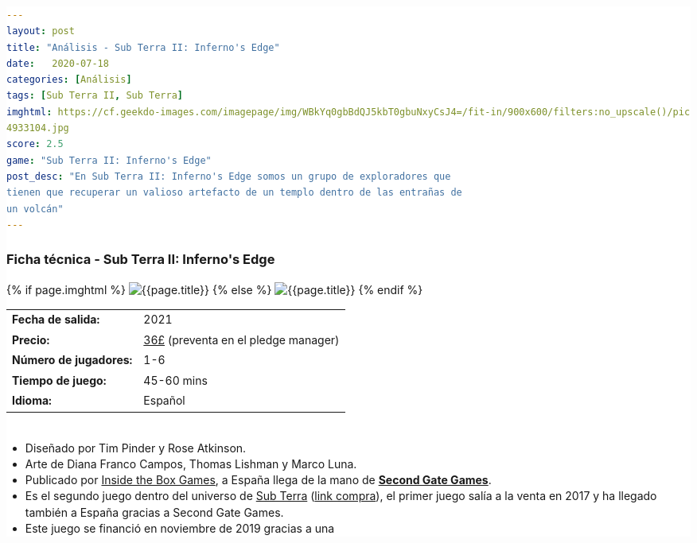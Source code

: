 ```yaml
---
layout: post
title: "Análisis - Sub Terra II: Inferno's Edge"
date:   2020-07-18
categories: [Análisis]
tags: [Sub Terra II, Sub Terra]
imghtml: https://cf.geekdo-images.com/imagepage/img/WBkYq0gbBdQJ5kbT0gbuNxyCsJ4=/fit-in/900x600/filters:no_upscale()/pic4933104.jpg
score: 2.5
game: "Sub Terra II: Inferno's Edge"
post_desc: "En Sub Terra II: Inferno's Edge somos un grupo de exploradores que
tienen que recuperar un valioso artefacto de un templo dentro de las entrañas de
un volcán" 
---
```


<div class="panel panel-primary">
    <div class="panel-heading">
        <h3 class="panel-title">Ficha técnica - Sub Terra II: Inferno's Edge</h3>
    </div>
    <div class="panel-body">
        <div class="col-md-6 post-img">
	    {% if page.imghtml %}
            <img width="400" src="{{page.imghtml}}"
                alt="{{page.title}}">
            {% else %}
            <img width="400" src="{{site.baseurl}}/images/{{page.img}}"
                alt="{{page.title}}">
            {% endif %}
        </div>
        <div class="col-md-6">
        <table class="table table-striped table-hover">
            <tr><td class="text-left"><strong>Fecha de salida:</strong></td><td class="text-left">2021</td></tr>
            <tr><td class="text-left"><strong>Precio:</strong></td><td
            class="text-left"><a href="https://itb.pledgemanager.com/projects/sub-terra-ii-infernos-edge/participate/">36£</a> (preventa en el pledge manager)</td></tr>
            <tr><td class="text-left"><strong>Número de jugadores:</strong></td><td class="text-left">1-6</td></tr>
            <tr><td class="text-left"><strong>Tiempo de juego:</strong></td><td class="text-left">45-60 mins</td></tr>
            <tr><td class="text-left"><strong>Idioma:</strong></td><td class="text-left">Español</td></tr>
         </table>
        </div>
        <div class="col-md-12"></div>
        <div class="col-md-12">
         <ul>
             <br>
             <li>Diseñado por Tim Pinder y Rose Atkinson.</li> 
             <li>Arte de Diana Franco Campos, Thomas Lishman y Marco Luna.</li>
             <li>Publicado por <a href="http://www.itbboardgames.com/">Inside
             the Box Games</a>, a España llega de la mano de <strong><a
             href="https://www.secondgategames.com/es/inicio/">Second Gate
             Games</a></strong>.</li>
             <li>Es el segundo juego dentro del universo de <a
             href="https://boardgamegeek.com/boardgame/204472/sub-terra">Sub
             Terra</a> (<a href="https://amzn.to/2MzQNgz">link compra</a>),
             el primer juego salía a la venta en 2017 y ha llegado también a
             España gracias a Second Gate Games.</li>
             <li>Este juego se financió en noviembre de 2019 gracias a una
             <a